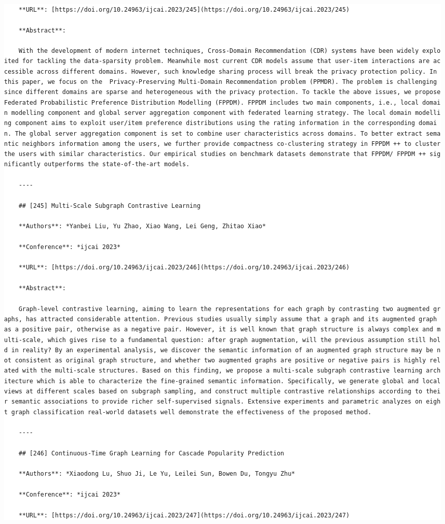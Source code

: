         **URL**: [https://doi.org/10.24963/ijcai.2023/245](https://doi.org/10.24963/ijcai.2023/245)

        **Abstract**:

        With the development of modern internet techniques, Cross-Domain Recommendation (CDR) systems have been widely exploited for tackling the data-sparsity problem. Meanwhile most current CDR models assume that user-item interactions are accessible across different domains. However, such knowledge sharing process will break the privacy protection policy. In this paper, we focus on the  Privacy-Preserving Multi-Domain Recommendation problem (PPMDR). The problem is challenging since different domains are sparse and heterogeneous with the privacy protection. To tackle the above issues, we propose Federated Probabilistic Preference Distribution Modelling (FPPDM). FPPDM includes two main components, i.e., local domain modelling component and global server aggregation component with federated learning strategy. The local domain modelling component aims to exploit user/item preference distributions using the rating information in the corresponding domain. The global server aggregation component is set to combine user characteristics across domains. To better extract semantic neighbors information among the users, we further provide compactness co-clustering strategy in FPPDM ++ to cluster the users with similar characteristics. Our empirical studies on benchmark datasets demonstrate that FPPDM/ FPPDM ++ significantly outperforms the state-of-the-art models.

        ----

        ## [245] Multi-Scale Subgraph Contrastive Learning

        **Authors**: *Yanbei Liu, Yu Zhao, Xiao Wang, Lei Geng, Zhitao Xiao*

        **Conference**: *ijcai 2023*

        **URL**: [https://doi.org/10.24963/ijcai.2023/246](https://doi.org/10.24963/ijcai.2023/246)

        **Abstract**:

        Graph-level contrastive learning, aiming to learn the representations for each graph by contrasting two augmented graphs, has attracted considerable attention. Previous studies usually simply assume that a graph and its augmented graph as a positive pair, otherwise as a negative pair. However, it is well known that graph structure is always complex and multi-scale, which gives rise to a fundamental question: after graph augmentation, will the previous assumption still hold in reality? By an experimental analysis, we discover the semantic information of an augmented graph structure may be not consistent as original graph structure, and whether two augmented graphs are positive or negative pairs is highly related with the multi-scale structures. Based on this finding, we propose a multi-scale subgraph contrastive learning architecture which is able to characterize the fine-grained semantic information. Specifically, we generate global and local views at different scales based on subgraph sampling, and construct multiple contrastive relationships according to their semantic associations to provide richer self-supervised signals. Extensive experiments and parametric analyzes on eight graph classification real-world datasets well demonstrate the effectiveness of the proposed method.

        ----

        ## [246] Continuous-Time Graph Learning for Cascade Popularity Prediction

        **Authors**: *Xiaodong Lu, Shuo Ji, Le Yu, Leilei Sun, Bowen Du, Tongyu Zhu*

        **Conference**: *ijcai 2023*

        **URL**: [https://doi.org/10.24963/ijcai.2023/247](https://doi.org/10.24963/ijcai.2023/247)
